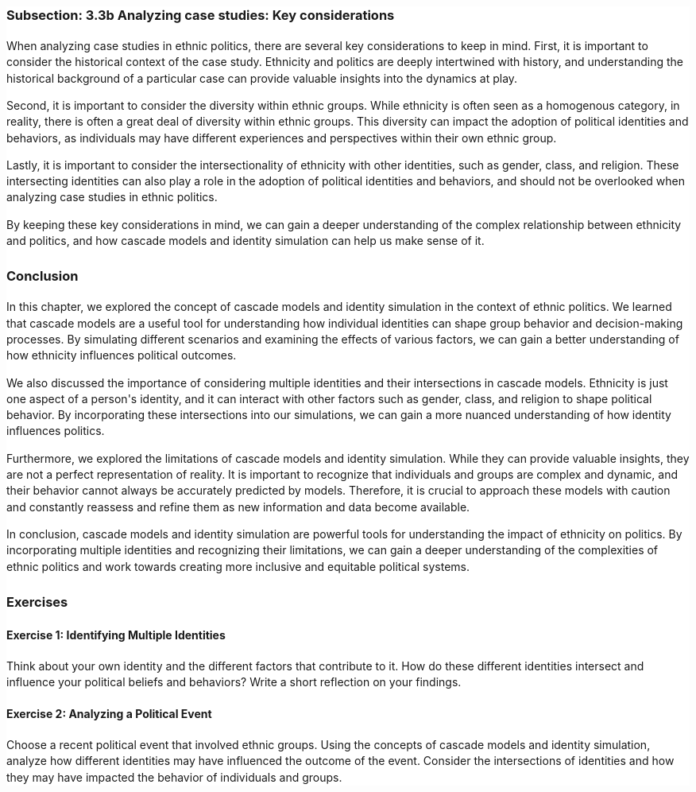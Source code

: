 ### Subsection: 3.3b Analyzing case studies: Key considerations

When analyzing case studies in ethnic politics, there are several key considerations to keep in mind. First, it is important to consider the historical context of the case study. Ethnicity and politics are deeply intertwined with history, and understanding the historical background of a particular case can provide valuable insights into the dynamics at play.

Second, it is important to consider the diversity within ethnic groups. While ethnicity is often seen as a homogenous category, in reality, there is often a great deal of diversity within ethnic groups. This diversity can impact the adoption of political identities and behaviors, as individuals may have different experiences and perspectives within their own ethnic group.

Lastly, it is important to consider the intersectionality of ethnicity with other identities, such as gender, class, and religion. These intersecting identities can also play a role in the adoption of political identities and behaviors, and should not be overlooked when analyzing case studies in ethnic politics.

By keeping these key considerations in mind, we can gain a deeper understanding of the complex relationship between ethnicity and politics, and how cascade models and identity simulation can help us make sense of it.


### Conclusion
In this chapter, we explored the concept of cascade models and identity simulation in the context of ethnic politics. We learned that cascade models are a useful tool for understanding how individual identities can shape group behavior and decision-making processes. By simulating different scenarios and examining the effects of various factors, we can gain a better understanding of how ethnicity influences political outcomes.

We also discussed the importance of considering multiple identities and their intersections in cascade models. Ethnicity is just one aspect of a person's identity, and it can interact with other factors such as gender, class, and religion to shape political behavior. By incorporating these intersections into our simulations, we can gain a more nuanced understanding of how identity influences politics.

Furthermore, we explored the limitations of cascade models and identity simulation. While they can provide valuable insights, they are not a perfect representation of reality. It is important to recognize that individuals and groups are complex and dynamic, and their behavior cannot always be accurately predicted by models. Therefore, it is crucial to approach these models with caution and constantly reassess and refine them as new information and data become available.

In conclusion, cascade models and identity simulation are powerful tools for understanding the impact of ethnicity on politics. By incorporating multiple identities and recognizing their limitations, we can gain a deeper understanding of the complexities of ethnic politics and work towards creating more inclusive and equitable political systems.

### Exercises
#### Exercise 1: Identifying Multiple Identities
Think about your own identity and the different factors that contribute to it. How do these different identities intersect and influence your political beliefs and behaviors? Write a short reflection on your findings.

#### Exercise 2: Analyzing a Political Event
Choose a recent political event that involved ethnic groups. Using the concepts of cascade models and identity simulation, analyze how different identities may have influenced the outcome of the event. Consider the intersections of identities and how they may have impacted the behavior of individuals and groups.

